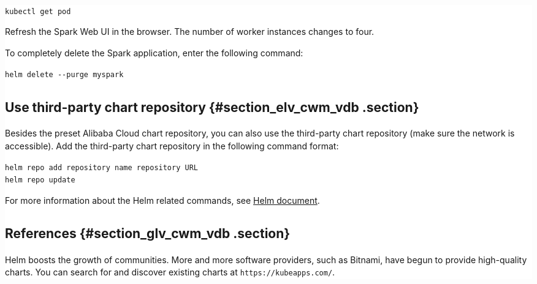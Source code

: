 ```
kubectl get pod
```

Refresh the Spark Web UI in the browser. The number of worker instances changes to four.

To completely delete the Spark application, enter the following command:

```
helm delete --purge myspark
```

## Use third-party chart repository {#section_elv_cwm_vdb .section}

Besides the preset Alibaba Cloud chart repository, you can also use the third-party chart repository \(make sure the network is accessible\). Add the third-party chart repository in the following command format:

```
helm repo add repository name repository URL
helm repo update
```

For more information about the Helm related commands, see [Helm document](https://docs.helm.sh/helm/#helm-repo-add).

## References {#section_glv_cwm_vdb .section}

Helm boosts the growth of communities. More and more software providers, such as Bitnami, have begun to provide high-quality charts. You can search for and discover existing charts at `https://kubeapps.com/`.

